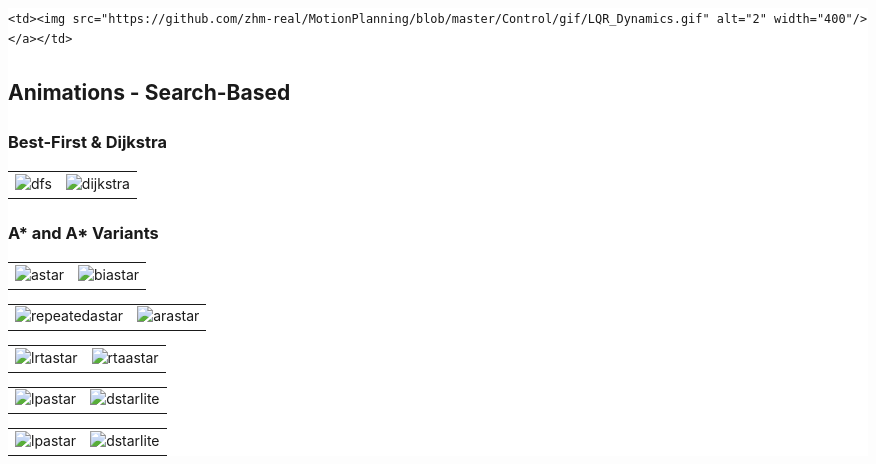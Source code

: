     <td><img src="https://github.com/zhm-real/MotionPlanning/blob/master/Control/gif/LQR_Dynamics.gif" alt="2" width="400"/></a></td>
  </tr>
</table>
</div>

## Animations - Search-Based
### Best-First & Dijkstra
<div align=right>
<table>
  <tr>
    <td><img src="https://github.com/zhm-real/path-planning-algorithms/blob/master/Search_based_Planning/gif/BF.gif" alt="dfs" width="400"/></a></td>
    <td><img src="https://github.com/zhm-real/path-planning-algorithms/blob/master/Search_based_Planning/gif/Dijkstra.gif" alt="dijkstra" width="400"/></a></td>
  </tr>
</table>
</div>

### A* and A* Variants
<div align=right>
<table>
  <tr>
    <td><img src="https://github.com/zhm-real/path-planning-algorithms/blob/master/Search_based_Planning/gif/Astar.gif" alt="astar" width="400"/></a></td>
    <td><img src="https://github.com/zhm-real/path-planning-algorithms/blob/master/Search_based_Planning/gif/Bi-Astar.gif" alt="biastar" width="400"/></a></td>
  </tr>
</table>
<table>
  <tr>
    <td><img src="https://github.com/zhm-real/path-planning-algorithms/blob/master/Search_based_Planning/gif/RepeatedA_star.gif" alt="repeatedastar" width="400"/></a></td>
    <td><img src="https://github.com/zhm-real/path-planning-algorithms/blob/master/Search_based_Planning/gif/ARA_star.gif" alt="arastar" width="400"/></a></td>
  </tr>
</table>
<table>
  <tr>
    <td><img src="https://github.com/zhm-real/path-planning-algorithms/blob/master/Search_based_Planning/gif/LRTA_star.gif" alt="lrtastar" width="400"/></a></td>
    <td><img src="https://github.com/zhm-real/path-planning-algorithms/blob/master/Search_based_Planning/gif/RTAA_star.gif" alt="rtaastar" width="400"/></a></td>
  </tr>
</table>
<table>
  <tr>
    <td><img src="https://github.com/zhm-real/path-planning-algorithms/blob/master/Search_based_Planning/gif/D_star.gif" alt="lpastar" width="400"/></a></td>
    <td><img src="https://github.com/zhm-real/path-planning-algorithms/blob/master/Search_based_Planning/gif/LPAstar.gif" alt="dstarlite" width="400"/></a></td>
  </tr>
</table>
<table>
  <tr>
    <td><img src="https://github.com/zhm-real/path-planning-algorithms/blob/master/Search_based_Planning/gif/ADstar_small.gif" alt="lpastar" width="400"/></a></td>
    <td><img src="https://github.com/zhm-real/path-planning-algorithms/blob/master/Search_based_Planning/gif/ADstar_sig.gif" alt="dstarlite" width="400"/></a></td>
  </tr>
</table>
</div>
